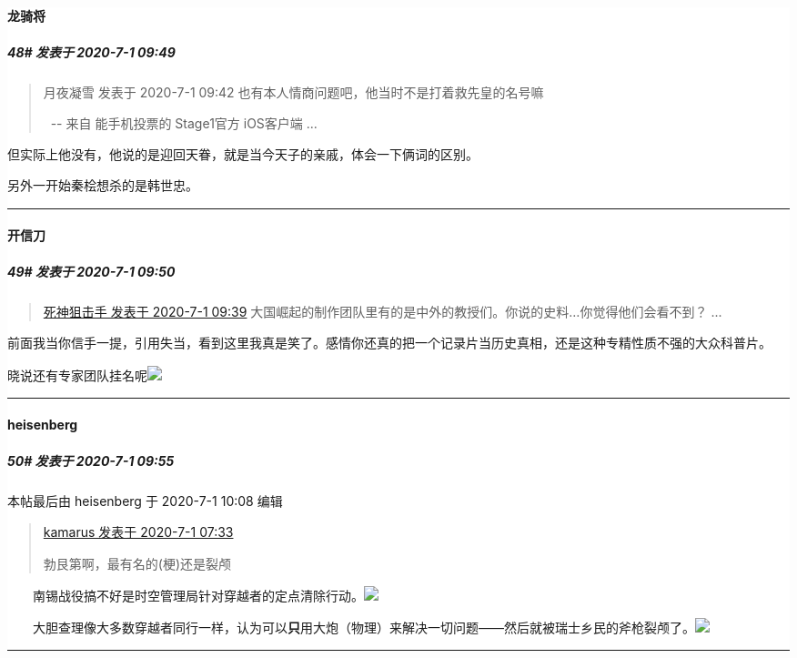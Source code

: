####  龙骑将  
##### 48#       发表于 2020-7-1 09:49



<blockquote>月夜凝雪 发表于 2020-7-1 09:42
也有本人情商问题吧，他当时不是打着救先皇的名号嘛


  -- 来自 能手机投票的 Stage1官方 iOS客户端 ...</blockquote>
但实际上他没有，他说的是迎回天眷，就是当今天子的亲戚，体会一下俩词的区别。

另外一开始秦桧想杀的是韩世忠。







-----

####  开信刀  
##### 49#       发表于 2020-7-1 09:50



<blockquote><a href="httphttps://bbs.saraba1st.com/2b/forum.php?mod=redirect&amp;goto=findpost&amp;pid=48019510&amp;ptid=1945065" target="_blank">死神狙击手 发表于 2020-7-1 09:39</a>
大国崛起的制作团队里有的是中外的教授们。你说的史料…你觉得他们会看不到？ ...</blockquote>
前面我当你信手一提，引用失当，看到这里我真是笑了。感情你还真的把一个记录片当历史真相，还是这种专精性质不强的大众科普片。

晓说还有专家团队挂名呢<img src="https://static.saraba1st.com/image/smiley/face2017/068.png" referrerpolicy="no-referrer">








-----

####  heisenberg  
##### 50#       发表于 2020-7-1 09:55



 本帖最后由 heisenberg 于 2020-7-1 10:08 编辑 
<blockquote><a href="httphttps://bbs.saraba1st.com/2b/forum.php?mod=redirect&amp;goto=findpost&amp;pid=48018554&amp;ptid=1945065" target="_blank">kamarus 发表于 2020-7-1 07:33</a>

勃艮第啊，最有名的(梗)还是裂颅</blockquote>　　南锡战役搞不好是时空管理局针对穿越者的定点清除行动。<img src="https://static.saraba1st.com/image/smiley/face2017/066.png" referrerpolicy="no-referrer">

　　大胆查理像大多数穿越者同行一样，认为可以<strong>只</strong>用大炮（物理）来解决一切问题——然后就被瑞士乡民的斧枪裂颅了。<img src="https://static.saraba1st.com/image/smiley/face2017/068.png" referrerpolicy="no-referrer">








-----
